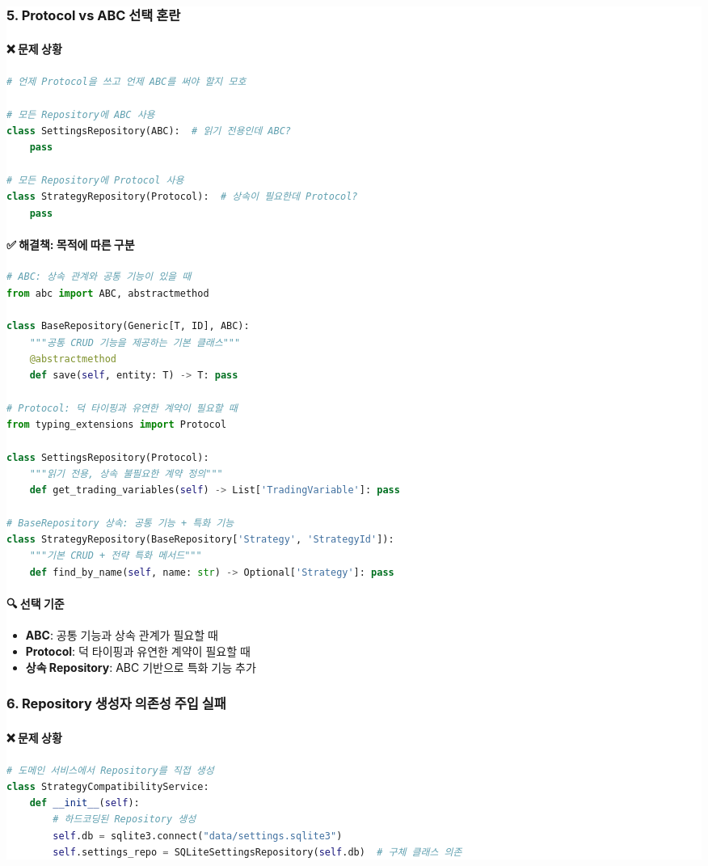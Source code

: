 ### 5. Protocol vs ABC 선택 혼란

#### ❌ 문제 상황
```python
# 언제 Protocol을 쓰고 언제 ABC를 써야 할지 모호

# 모든 Repository에 ABC 사용
class SettingsRepository(ABC):  # 읽기 전용인데 ABC?
    pass

# 모든 Repository에 Protocol 사용
class StrategyRepository(Protocol):  # 상속이 필요한데 Protocol?
    pass
```

#### ✅ 해결책: 목적에 따른 구분
```python
# ABC: 상속 관계와 공통 기능이 있을 때
from abc import ABC, abstractmethod

class BaseRepository(Generic[T, ID], ABC):
    """공통 CRUD 기능을 제공하는 기본 클래스"""
    @abstractmethod
    def save(self, entity: T) -> T: pass

# Protocol: 덕 타이핑과 유연한 계약이 필요할 때
from typing_extensions import Protocol

class SettingsRepository(Protocol):
    """읽기 전용, 상속 불필요한 계약 정의"""
    def get_trading_variables(self) -> List['TradingVariable']: pass

# BaseRepository 상속: 공통 기능 + 특화 기능
class StrategyRepository(BaseRepository['Strategy', 'StrategyId']):
    """기본 CRUD + 전략 특화 메서드"""
    def find_by_name(self, name: str) -> Optional['Strategy']: pass
```

#### 🔍 선택 기준
- **ABC**: 공통 기능과 상속 관계가 필요할 때
- **Protocol**: 덕 타이핑과 유연한 계약이 필요할 때
- **상속 Repository**: ABC 기반으로 특화 기능 추가

### 6. Repository 생성자 의존성 주입 실패

#### ❌ 문제 상황
```python
# 도메인 서비스에서 Repository를 직접 생성
class StrategyCompatibilityService:
    def __init__(self):
        # 하드코딩된 Repository 생성
        self.db = sqlite3.connect("data/settings.sqlite3")
        self.settings_repo = SQLiteSettingsRepository(self.db)  # 구체 클래스 의존
```
